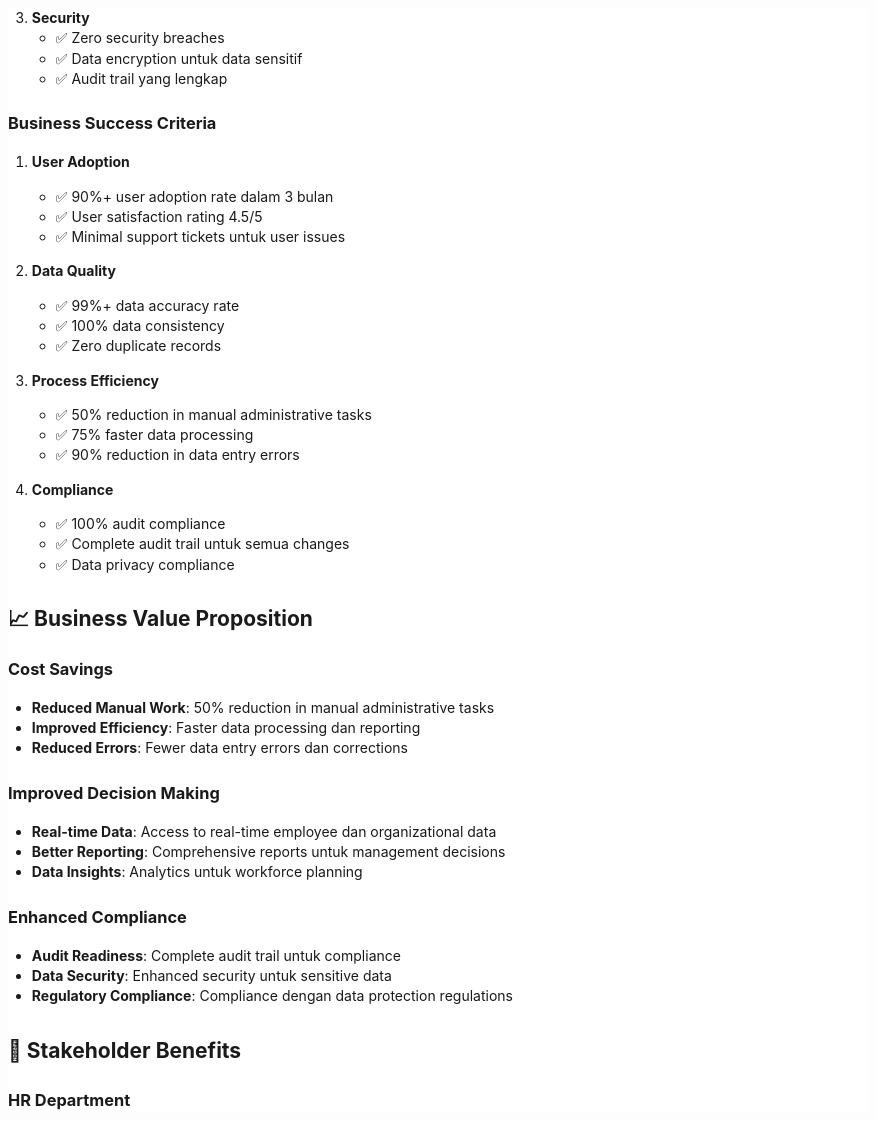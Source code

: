3. **Security**
   - ✅ Zero security breaches
   - ✅ Data encryption untuk data sensitif
   - ✅ Audit trail yang lengkap

### Business Success Criteria

1. **User Adoption**

   - ✅ 90%+ user adoption rate dalam 3 bulan
   - ✅ User satisfaction rating 4.5/5
   - ✅ Minimal support tickets untuk user issues

2. **Data Quality**

   - ✅ 99%+ data accuracy rate
   - ✅ 100% data consistency
   - ✅ Zero duplicate records

3. **Process Efficiency**

   - ✅ 50% reduction in manual administrative tasks
   - ✅ 75% faster data processing
   - ✅ 90% reduction in data entry errors

4. **Compliance**
   - ✅ 100% audit compliance
   - ✅ Complete audit trail untuk semua changes
   - ✅ Data privacy compliance

## 📈 Business Value Proposition

### Cost Savings

- **Reduced Manual Work**: 50% reduction in manual administrative tasks
- **Improved Efficiency**: Faster data processing dan reporting
- **Reduced Errors**: Fewer data entry errors dan corrections

### Improved Decision Making

- **Real-time Data**: Access to real-time employee dan organizational data
- **Better Reporting**: Comprehensive reports untuk management decisions
- **Data Insights**: Analytics untuk workforce planning

### Enhanced Compliance

- **Audit Readiness**: Complete audit trail untuk compliance
- **Data Security**: Enhanced security untuk sensitive data
- **Regulatory Compliance**: Compliance dengan data protection regulations

## 🎯 Stakeholder Benefits

### HR Department
